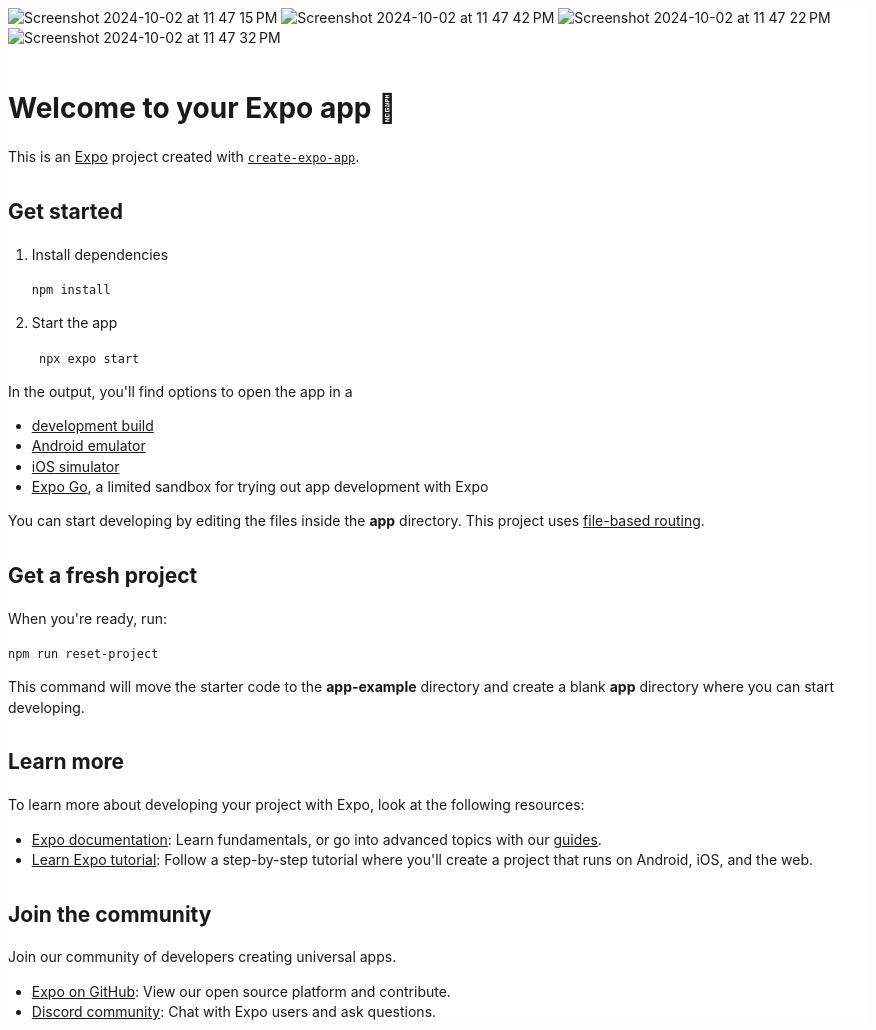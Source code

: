 <img width="1438" alt="Screenshot 2024-10-02 at 11 47 15 PM" src="https://github.com/user-attachments/assets/5d44c95e-20b0-4154-8d82-36905eb1cff3">

<img width="1438" alt="Screenshot 2024-10-02 at 11 47 42 PM" src="https://github.com/user-attachments/assets/0e974689-bfea-4a15-850a-e1211956a79a">

<img width="1438" alt="Screenshot 2024-10-02 at 11 47 22 PM" src="https://github.com/user-attachments/assets/dd49f5e8-7b6f-4fd6-87d0-26c45d2fda20">

<img width="1438" alt="Screenshot 2024-10-02 at 11 47 32 PM" src="https://github.com/user-attachments/assets/f29c721f-b581-4a97-9f25-ac015855846b">


# Welcome to your Expo app 👋

This is an [Expo](https://expo.dev) project created with [`create-expo-app`](https://www.npmjs.com/package/create-expo-app).

## Get started

1. Install dependencies

   ```bash
   npm install
   ```

2. Start the app

   ```bash
    npx expo start
   ```

In the output, you'll find options to open the app in a

- [development build](https://docs.expo.dev/develop/development-builds/introduction/)
- [Android emulator](https://docs.expo.dev/workflow/android-studio-emulator/)
- [iOS simulator](https://docs.expo.dev/workflow/ios-simulator/)
- [Expo Go](https://expo.dev/go), a limited sandbox for trying out app development with Expo

You can start developing by editing the files inside the **app** directory. This project uses [file-based routing](https://docs.expo.dev/router/introduction).

## Get a fresh project

When you're ready, run:

```bash
npm run reset-project
```

This command will move the starter code to the **app-example** directory and create a blank **app** directory where you can start developing.

## Learn more

To learn more about developing your project with Expo, look at the following resources:

- [Expo documentation](https://docs.expo.dev/): Learn fundamentals, or go into advanced topics with our [guides](https://docs.expo.dev/guides).
- [Learn Expo tutorial](https://docs.expo.dev/tutorial/introduction/): Follow a step-by-step tutorial where you'll create a project that runs on Android, iOS, and the web.

## Join the community

Join our community of developers creating universal apps.

- [Expo on GitHub](https://github.com/expo/expo): View our open source platform and contribute.
- [Discord community](https://chat.expo.dev): Chat with Expo users and ask questions.
